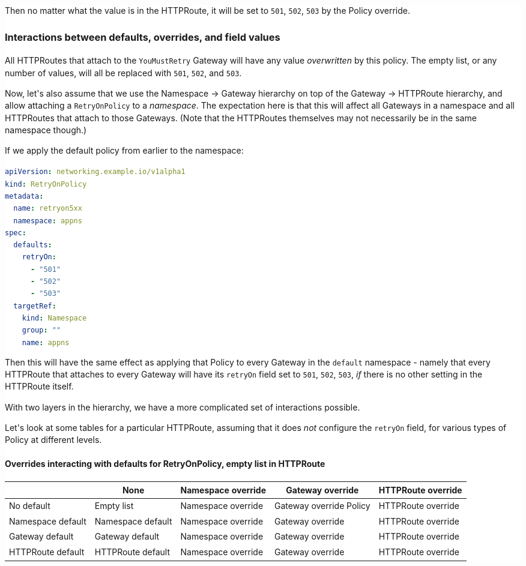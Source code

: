 Then no matter what the value is in the HTTPRoute, it will be set to `501`, `502`,
`503` by the Policy override.

### Interactions between defaults, overrides, and field values

All HTTPRoutes that attach to the `YouMustRetry` Gateway will have any value
_overwritten_ by this policy. The empty list, or any number of values, will all
be replaced with `501`, `502`, and `503`.

Now, let's also assume that we use the Namespace -> Gateway hierarchy on top of
the Gateway -> HTTPRoute hierarchy, and allow attaching a `RetryOnPolicy` to a
_namespace_. The expectation here is that this will affect all Gateways in a namespace
and all HTTPRoutes that attach to those Gateways. (Note that the HTTPRoutes
themselves may not necessarily be in the same namespace though.)

If we apply the default policy from earlier to the namespace:
```yaml
apiVersion: networking.example.io/v1alpha1
kind: RetryOnPolicy
metadata:
  name: retryon5xx
  namespace: appns
spec:
  defaults:
    retryOn:
      - "501"
      - "502"
      - "503"
  targetRef:
    kind: Namespace
    group: ""
    name: appns
```

Then this will have the same effect as applying that Policy to every Gateway in
the `default` namespace - namely that every HTTPRoute that attaches to every
Gateway will have its `retryOn` field set to `501`, `502`, `503`, _if_ there is no
other setting in the HTTPRoute itself.

With two layers in the hierarchy, we have a more complicated set of interactions
possible.

Let's look at some tables for a particular HTTPRoute, assuming that it does _not_
configure the `retryOn` field, for various types of Policy at different levels.

#### Overrides interacting with defaults for RetryOnPolicy, empty list in HTTPRoute

||None|Namespace override|Gateway override|HTTPRoute override|
|----|-----|-----|----|----|
|No default|Empty list|Namespace override| Gateway override Policy| HTTPRoute override|
|Namespace default| Namespace default| Namespace override | Gateway override | HTTPRoute override |
|Gateway default| Gateway default | Namespace override | Gateway override | HTTPRoute override |
|HTTPRoute default| HTTPRoute default | Namespace override | Gateway override | HTTPRoute override|
